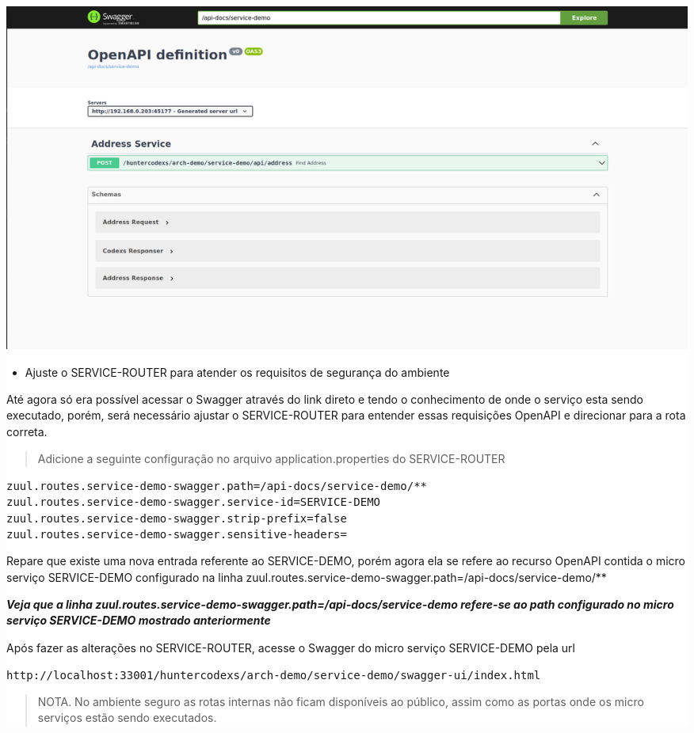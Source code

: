 ![img.png](midias/OpenAPI-Swagger.png)

- Ajuste o SERVICE-ROUTER para atender os requisitos de segurança do ambiente

Até agora só era possível acessar o Swagger através do link direto e tendo o conhecimento de onde o serviço esta sendo 
executado, porém, será necessário ajustar o SERVICE-ROUTER para entender essas requisições OpenAPI e direcionar para a 
rota correta.

> Adicione a seguinte configuração no arquivo application.properties do SERVICE-ROUTER

<pre>
zuul.routes.service-demo-swagger.path=/api-docs/service-demo/**
zuul.routes.service-demo-swagger.service-id=SERVICE-DEMO
zuul.routes.service-demo-swagger.strip-prefix=false
zuul.routes.service-demo-swagger.sensitive-headers=
</pre>

Repare que existe uma nova entrada referente ao SERVICE-DEMO, porém agora ela se refere ao recurso OpenAPI contida o 
micro serviço SERVICE-DEMO configurado na linha zuul.routes.service-demo-swagger.path=/api-docs/service-demo/**

***Veja que a linha zuul.routes.service-demo-swagger.path=/api-docs/service-demo refere-se ao path configurado no micro 
serviço SERVICE-DEMO mostrado anteriormente***

Após fazer as alterações no SERVICE-ROUTER, acesse o Swagger do micro serviço SERVICE-DEMO pela url 

<pre>
http://localhost:33001/huntercodexs/arch-demo/service-demo/swagger-ui/index.html
</pre>

> NOTA. No ambiente seguro as rotas internas não ficam disponíveis ao público, assim como as portas onde os micro 
> serviços estão sendo executados.